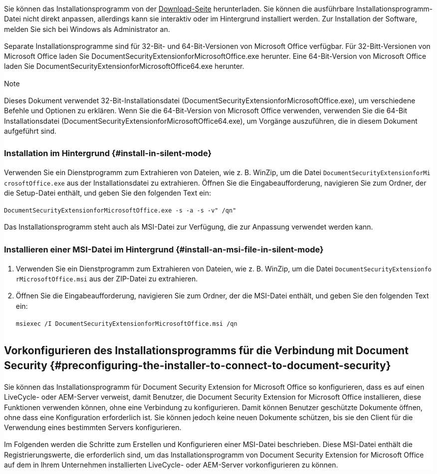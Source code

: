 Sie können das Installationsprogramm von der [Download-Seite](download-installer.md) herunterladen. Sie können die ausführbare Installationsprogramm-Datei nicht direkt anpassen, allerdings kann sie interaktiv oder im Hintergrund installiert werden. Zur Installation der Software, melden Sie sich bei Windows als Administrator an.

Separate Installationsprogramme sind für 32-Bit- und 64-Bit-Versionen von Microsoft Office verfügbar. Für 32-Bitt-Versionen von Microsoft Office laden Sie DocumentSecurityExtensionforMicrosoftOffice.exe herunter. Eine 64-Bit-Version von Microsoft Office laden Sie DocumentSecurityExtensionforMicrosoftOffice64.exe herunter.

>[!NOTE]
>
>Dieses Dokument verwendet 32-Bit-Installationsdatei (DocumentSecurityExtensionforMicrosoftOffice.exe), um verschiedene Befehle und Optionen zu erklären. Wenn Sie die 64-Bit-Version von Microsoft Office verwenden, verwenden Sie die 64-Bit Installationsdatei (DocumentSecurityExtensionforMicrosoftOffice64.exe), um Vorgänge auszuführen, die in diesem Dokument aufgeführt sind.

### Installation im Hintergrund {#install-in-silent-mode}

Verwenden Sie ein Dienstprogramm zum Extrahieren von Dateien, wie z. B. WinZip, um die Datei `DocumentSecurityExtensionforMicrosoftOffice.exe` aus der Installationsdatei zu extrahieren. Öffnen Sie die Eingabeaufforderung, navigieren Sie zum Ordner, der die Setup-Datei enthält, und geben Sie den folgenden Text ein:

`DocumentSecurityExtensionforMicrosoftOffice.exe -s -a -s -v" /qn"`

Das Installationsprogramm steht auch als MSI-Datei zur Verfügung, die zur Anpassung verwendet werden kann.

### Installieren einer MSI-Datei im Hintergrund {#install-an-msi-file-in-silent-mode}

1. Verwenden Sie ein Dienstprogramm zum Extrahieren von Dateien, wie z. B. WinZip, um die Datei `DocumentSecurityExtensionforMicrosoftOffice.msi` aus der ZIP-Datei zu extrahieren.

1. Öffnen Sie die Eingabeaufforderung, navigieren Sie zum Ordner, der die MSI-Datei enthält, und geben Sie den folgenden Text ein:

   `msiexec /I DocumentSecurityExtensionforMicrosoftOffice.msi /qn`

## Vorkonfigurieren des Installationsprogramms für die Verbindung mit Document Security {#preconfiguring-the-installer-to-connect-to-document-security}

Sie können das Installationsprogramm für Document Security Extension for Microsoft Office so konfigurieren, dass es auf einen LiveCycle- oder AEM-Server verweist, damit Benutzer, die Document Security Extension for Microsoft Office installieren, diese Funktionen verwenden können, ohne eine Verbindung zu konfigurieren. Damit können Benutzer geschützte Dokumente öffnen, ohne dass eine Konfiguration erforderlich ist. Sie können jedoch keine neuen Dokumente schützen, bis sie den Client für die Verwendung eines bestimmten Servers konfigurieren.

Im Folgenden werden die Schritte zum Erstellen und Konfigurieren einer MSI-Datei beschrieben. Diese MSI-Datei enthält die Registrierungswerte, die erforderlich sind, um das Installationsprogramm von Document Security Extension for Microsoft Office auf dem in Ihrem Unternehmen installierten LiveCycle- oder AEM-Server vorkonfigurieren zu können.
